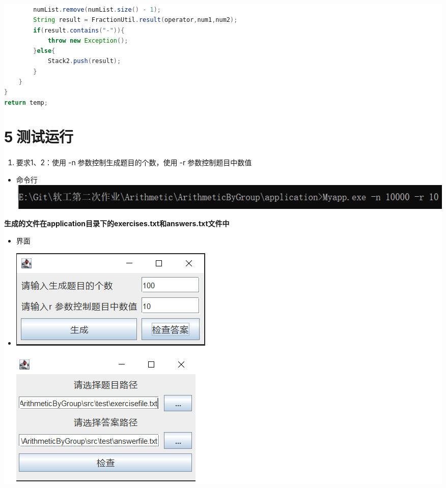   ```java
          numList.remove(numList.size() - 1);
          String result = FractionUtil.result(operator,num1,num2);
          if(result.contains("-")){
              throw new Exception();
          }else{
              Stack2.push(result);
          }
      }
  }
  return temp;
  ```

# 5 测试运行

1. 要求1、2：使用 -n 参数控制生成题目的个数，使用 -r 参数控制题目中数值

  - 命令行![3](image/3.png)

  **生成的文件在application目录下的exercises.txt和answers.txt文件中**

  - 界面

  - ![界面2](image/界面2.png)

    ![界面1](image/界面1.png)
